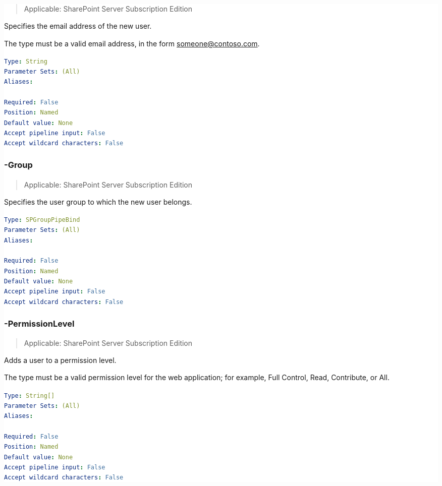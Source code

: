 > Applicable: SharePoint Server Subscription Edition

Specifies the email address of the new user.

The type must be a valid email address, in the form someone@contoso.com.

```yaml
Type: String
Parameter Sets: (All)
Aliases:

Required: False
Position: Named
Default value: None
Accept pipeline input: False
Accept wildcard characters: False
```

### -Group

> Applicable: SharePoint Server Subscription Edition

Specifies the user group to which the new user belongs.

```yaml
Type: SPGroupPipeBind
Parameter Sets: (All)
Aliases:

Required: False
Position: Named
Default value: None
Accept pipeline input: False
Accept wildcard characters: False
```

### -PermissionLevel

> Applicable: SharePoint Server Subscription Edition

Adds a user to a permission level.

The type must be a valid permission level for the web application; for example, Full Control, Read, Contribute, or All.

```yaml
Type: String[]
Parameter Sets: (All)
Aliases:

Required: False
Position: Named
Default value: None
Accept pipeline input: False
Accept wildcard characters: False
```
